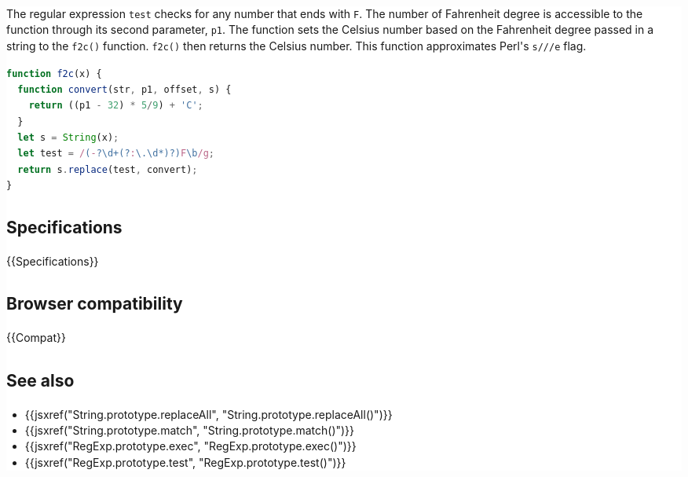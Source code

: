 The regular expression `test` checks for any number that ends with `F`. The
number of Fahrenheit degree is accessible to the function through its second
parameter, `p1`. The function sets the Celsius number based on the Fahrenheit
degree passed in a string to the `f2c()` function. `f2c()` then returns the
Celsius number. This function approximates Perl's `s///e` flag.

```js
function f2c(x) {
  function convert(str, p1, offset, s) {
    return ((p1 - 32) * 5/9) + 'C';
  }
  let s = String(x);
  let test = /(-?\d+(?:\.\d*)?)F\b/g;
  return s.replace(test, convert);
}
```

## Specifications

{{Specifications}}

## Browser compatibility

{{Compat}}

## See also

*   {{jsxref("String.prototype.replaceAll", "String.prototype.replaceAll()")}}
*   {{jsxref("String.prototype.match", "String.prototype.match()")}}
*   {{jsxref("RegExp.prototype.exec", "RegExp.prototype.exec()")}}
*   {{jsxref("RegExp.prototype.test", "RegExp.prototype.test()")}}

